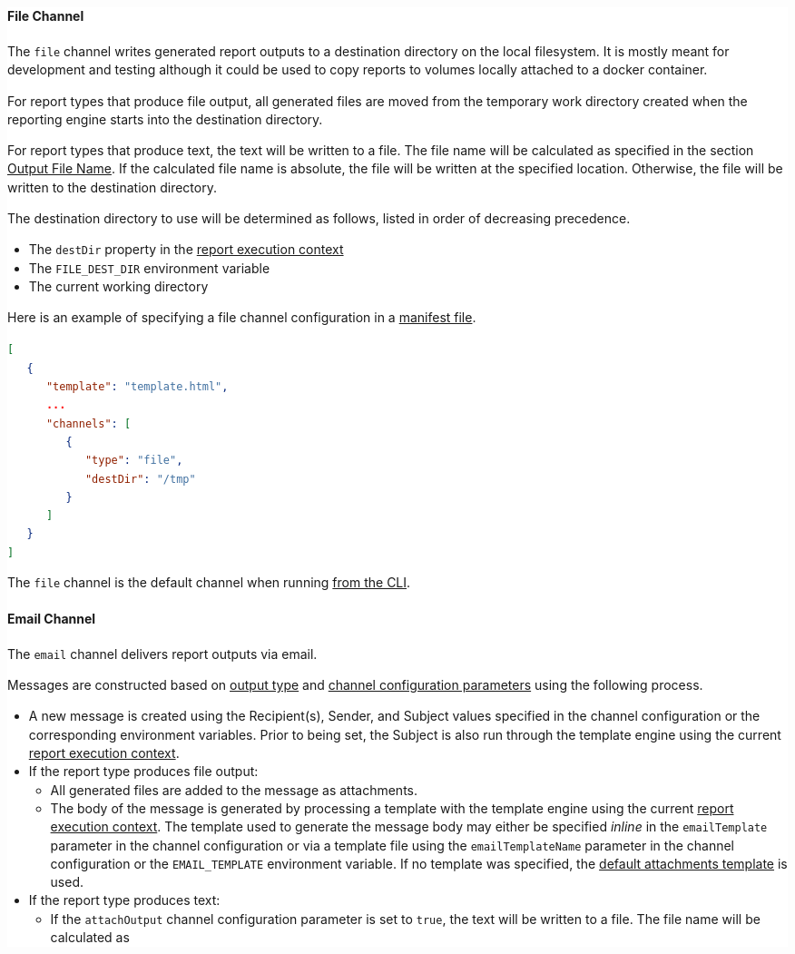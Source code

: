 #### File Channel

The `file` channel writes generated report outputs to a destination directory on
the local filesystem. It is mostly meant for development and testing although it
could be used to copy reports to volumes locally attached to a docker container.

For report types that produce file output, all generated files are moved from
the temporary work directory created when the reporting engine starts into the
destination directory.

For report types that produce text, the text will be written to a file. The file
name will be calculated as specified in the section
[Output File Name](#output-file-name). If the calculated file name is absolute,
the file will be written at the specified location. Otherwise, the file will
be written to the destination directory.

The destination directory to use will be determined as follows, listed in order
of decreasing precedence.

* The `destDir` property in the [report execution context](#report-execution-context)
* The `FILE_DEST_DIR` environment variable
* The current working directory

Here is an example of specifying a file channel configuration in a
[manifest file](#manifest-file).

```json
[
   {
      "template": "template.html",
      ...
      "channels": [
         {
            "type": "file",
            "destDir": "/tmp"
         }
      ]
   }
]
```

The `file` channel is the default channel when running [from the CLI](#using-the-cli).

#### Email Channel

The `email` channel delivers report outputs via email.

Messages are constructed based on [output type](#report-output) and
[channel configuration parameters](#channel-parameters) using the following
process.

* A new message is created using the Recipient(s), Sender, and Subject values
  specified in the channel configuration or the corresponding environment
  variables. Prior to being set, the Subject is also run through the template
  engine using the current [report execution context](#report-execution-context).
* If the report type produces file output:
   * All generated files are added to the message as attachments.
   * The body of the message is generated by processing a template with the
     template engine using the current [report execution context](#report-execution-context).
     The template used to generate the message body may either be specified
     _inline_ in the `emailTemplate` parameter in the channel configuration
     or via a template file using the `emailTemplateName` parameter in the
     channel configuration or the `EMAIL_TEMPLATE` environment variable. If no
     template was specified, the [default attachments template](./templates/email/message-attachments.html)
     is used.
* If the report type produces text:
   * If the `attachOutput` channel configuration parameter is set to `true`,
     the text will be written to a file. The file name will be calculated as